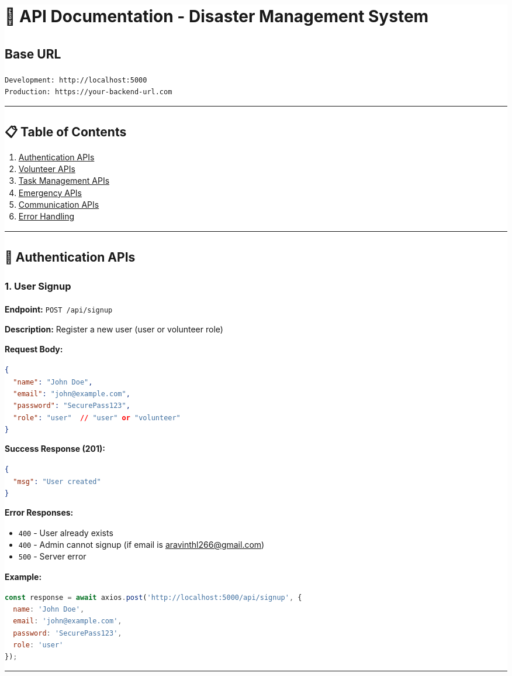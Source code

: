 # 📡 API Documentation - Disaster Management System

## Base URL
```
Development: http://localhost:5000
Production: https://your-backend-url.com
```

---

## 📋 Table of Contents
1. [Authentication APIs](#authentication-apis)
2. [Volunteer APIs](#volunteer-apis)
3. [Task Management APIs](#task-management-apis)
4. [Emergency APIs](#emergency-apis)
5. [Communication APIs](#communication-apis)
6. [Error Handling](#error-handling)

---

## 🔐 Authentication APIs

### 1. User Signup
**Endpoint:** `POST /api/signup`

**Description:** Register a new user (user or volunteer role)

**Request Body:**
```json
{
  "name": "John Doe",
  "email": "john@example.com",
  "password": "SecurePass123",
  "role": "user"  // "user" or "volunteer"
}
```

**Success Response (201):**
```json
{
  "msg": "User created"
}
```

**Error Responses:**
- `400` - User already exists
- `400` - Admin cannot signup (if email is aravinthl266@gmail.com)
- `500` - Server error

**Example:**
```javascript
const response = await axios.post('http://localhost:5000/api/signup', {
  name: 'John Doe',
  email: 'john@example.com',
  password: 'SecurePass123',
  role: 'user'
});
```

---